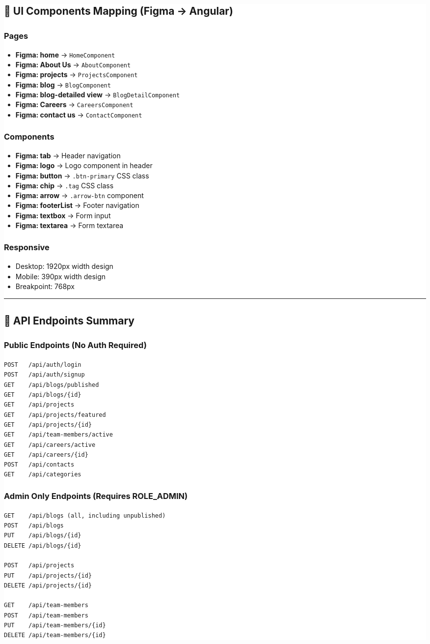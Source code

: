 ## 🎨 UI Components Mapping (Figma → Angular)

### Pages
- **Figma: home** → `HomeComponent`
- **Figma: About Us** → `AboutComponent`
- **Figma: projects** → `ProjectsComponent`
- **Figma: blog** → `BlogComponent`
- **Figma: blog-detailed view** → `BlogDetailComponent`
- **Figma: Careers** → `CareersComponent`
- **Figma: contact us** → `ContactComponent`

### Components
- **Figma: tab** → Header navigation
- **Figma: logo** → Logo component in header
- **Figma: button** → `.btn-primary` CSS class
- **Figma: chip** → `.tag` CSS class
- **Figma: arrow** → `.arrow-btn` component
- **Figma: footerList** → Footer navigation
- **Figma: textbox** → Form input
- **Figma: textarea** → Form textarea

### Responsive
- Desktop: 1920px width design
- Mobile: 390px width design
- Breakpoint: 768px

---

## 🚀 API Endpoints Summary

### Public Endpoints (No Auth Required)
```
POST   /api/auth/login
POST   /api/auth/signup
GET    /api/blogs/published
GET    /api/blogs/{id}
GET    /api/projects
GET    /api/projects/featured
GET    /api/projects/{id}
GET    /api/team-members/active
GET    /api/careers/active
GET    /api/careers/{id}
POST   /api/contacts
GET    /api/categories
```

### Admin Only Endpoints (Requires ROLE_ADMIN)
```
GET    /api/blogs (all, including unpublished)
POST   /api/blogs
PUT    /api/blogs/{id}
DELETE /api/blogs/{id}

POST   /api/projects
PUT    /api/projects/{id}
DELETE /api/projects/{id}

GET    /api/team-members
POST   /api/team-members
PUT    /api/team-members/{id}
DELETE /api/team-members/{id}
```